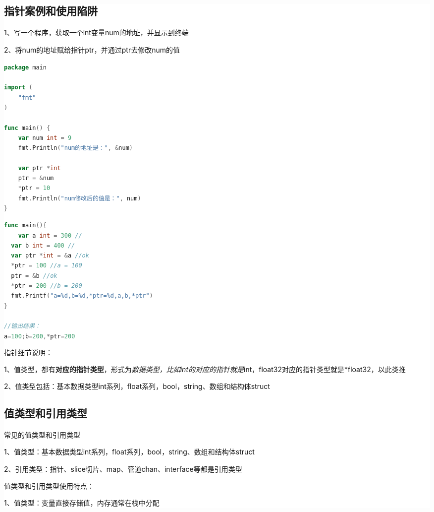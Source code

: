 ## 指针案例和使用陷阱

1、写一个程序，获取一个int变量num的地址，并显示到终端

2、将num的地址赋给指针ptr，并通过ptr去修改num的值

```go
package main

import (
	"fmt"
)

func main() {
	var num int = 9
	fmt.Println("num的地址是：", &num)

	var ptr *int
	ptr = &num
	*ptr = 10
	fmt.Println("num修改后的值是：", num)
}
```

```go
func main(){
	var a int = 300 //
  var b int = 400 //
  var ptr *int = &a //ok
  *ptr = 100 //a = 100
  ptr = &b //ok
  *ptr = 200 //b = 200
  fmt.Printf("a=%d,b=%d,*ptr=%d,a,b,*ptr")
}

//输出结果：
a=100;b=200,*ptr=200
```

指针细节说明：

1、值类型，都有**对应的指针类型**，形式为*数据类型，比如int的对应的指针就是*int，float32对应的指针类型就是*float32，以此类推

2、值类型包括：基本数据类型int系列，float系列，bool，string、数组和结构体struct

## 值类型和引用类型

常见的值类型和引用类型

1、值类型：基本数据类型int系列，float系列，bool，string、数组和结构体struct

2、引用类型：指针、slice切片、map、管道chan、interface等都是引用类型

值类型和引用类型使用特点：

1、值类型：变量直接存储值，内存通常在栈中分配
